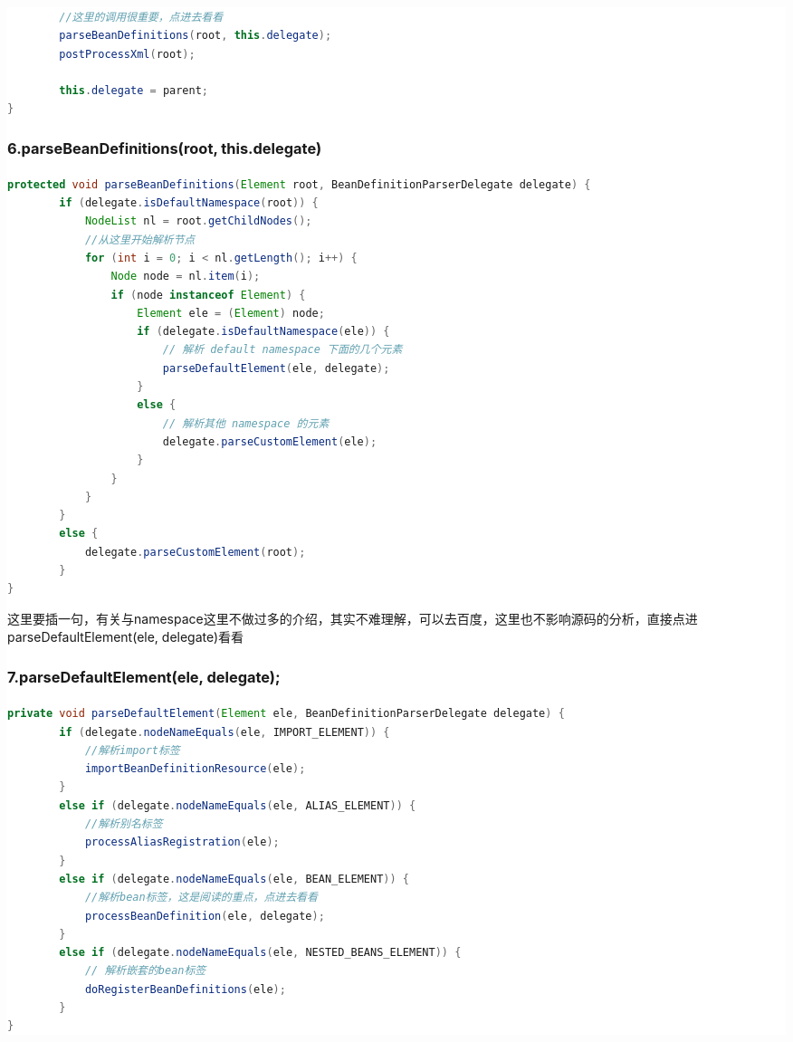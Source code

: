 ```java
    	//这里的调用很重要，点进去看看
		parseBeanDefinitions(root, this.delegate);
		postProcessXml(root);

		this.delegate = parent;
}
```



### 6.parseBeanDefinitions(root, this.delegate)

```java
protected void parseBeanDefinitions(Element root, BeanDefinitionParserDelegate delegate) {
		if (delegate.isDefaultNamespace(root)) {
			NodeList nl = root.getChildNodes();
            //从这里开始解析节点
			for (int i = 0; i < nl.getLength(); i++) {
				Node node = nl.item(i);
				if (node instanceof Element) {
					Element ele = (Element) node;
					if (delegate.isDefaultNamespace(ele)) {
                        // 解析 default namespace 下面的几个元素
						parseDefaultElement(ele, delegate);
					}
					else {
                        // 解析其他 namespace 的元素
						delegate.parseCustomElement(ele);
					}
				}
			}
		}
		else {
			delegate.parseCustomElement(root);
		}
}
```

这里要插一句，有关与namespace这里不做过多的介绍，其实不难理解，可以去百度，这里也不影响源码的分析，直接点进parseDefaultElement(ele, delegate)看看



### 7.parseDefaultElement(ele, delegate);

```java
private void parseDefaultElement(Element ele, BeanDefinitionParserDelegate delegate) {
		if (delegate.nodeNameEquals(ele, IMPORT_ELEMENT)) {
            //解析import标签
			importBeanDefinitionResource(ele);
		}
		else if (delegate.nodeNameEquals(ele, ALIAS_ELEMENT)) {
            //解析别名标签
			processAliasRegistration(ele);
		}
		else if (delegate.nodeNameEquals(ele, BEAN_ELEMENT)) {
            //解析bean标签，这是阅读的重点，点进去看看
			processBeanDefinition(ele, delegate);
		}
		else if (delegate.nodeNameEquals(ele, NESTED_BEANS_ELEMENT)) {
			// 解析嵌套的bean标签
			doRegisterBeanDefinitions(ele);
		}
}
```
